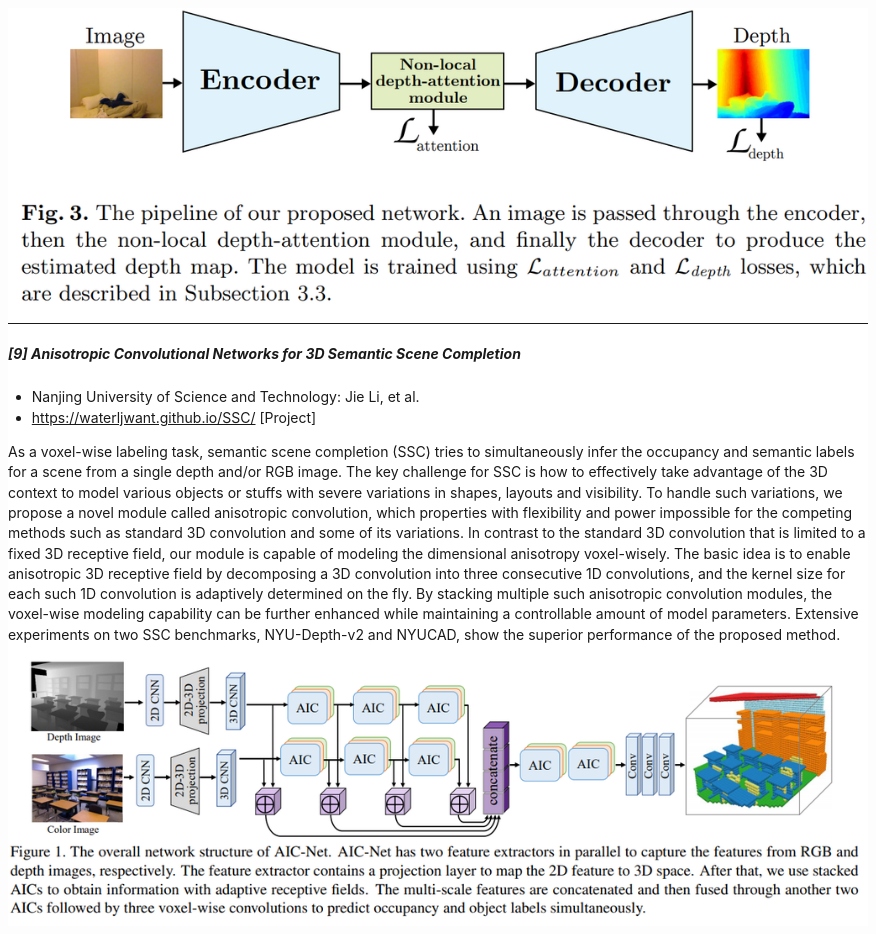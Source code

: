 ![GMDEfig3](https://github.com/Pan3D/Daily_Paper/blob/master/images/GMDEfig3.png)

------

##### [9] Anisotropic Convolutional Networks for 3D Semantic Scene Completion

- Nanjing University of Science and Technology: Jie Li, et al.
- <https://waterljwant.github.io/SSC/> [Project]

As a voxel-wise labeling task, semantic scene completion (SSC) tries to simultaneously infer the occupancy and semantic labels for a scene from a single depth and/or RGB image. The key challenge for SSC is how to effectively take advantage of the 3D context to model various objects or stuffs with severe variations in shapes, layouts and visibility. To handle such variations, we propose a novel module called anisotropic convolution, which properties with flexibility and power impossible for the competing methods such as standard 3D convolution and some of its variations. In contrast to the standard 3D convolution that is limited to a fixed 3D receptive field, our module is capable of modeling the dimensional anisotropy voxel-wisely. The basic idea is to enable anisotropic 3D receptive field by decomposing a 3D convolution into three consecutive 1D convolutions, and the kernel size for each such 1D convolution is adaptively determined on the fly. By stacking multiple such anisotropic convolution modules, the voxel-wise modeling capability can be further enhanced while maintaining a controllable amount of model parameters. Extensive experiments on two SSC benchmarks, NYU-Depth-v2 and NYUCAD, show the superior performance of the proposed method.

![ACNfig1](https://github.com/Pan3D/Daily_Paper/blob/master/images/ACNfig1.png)
